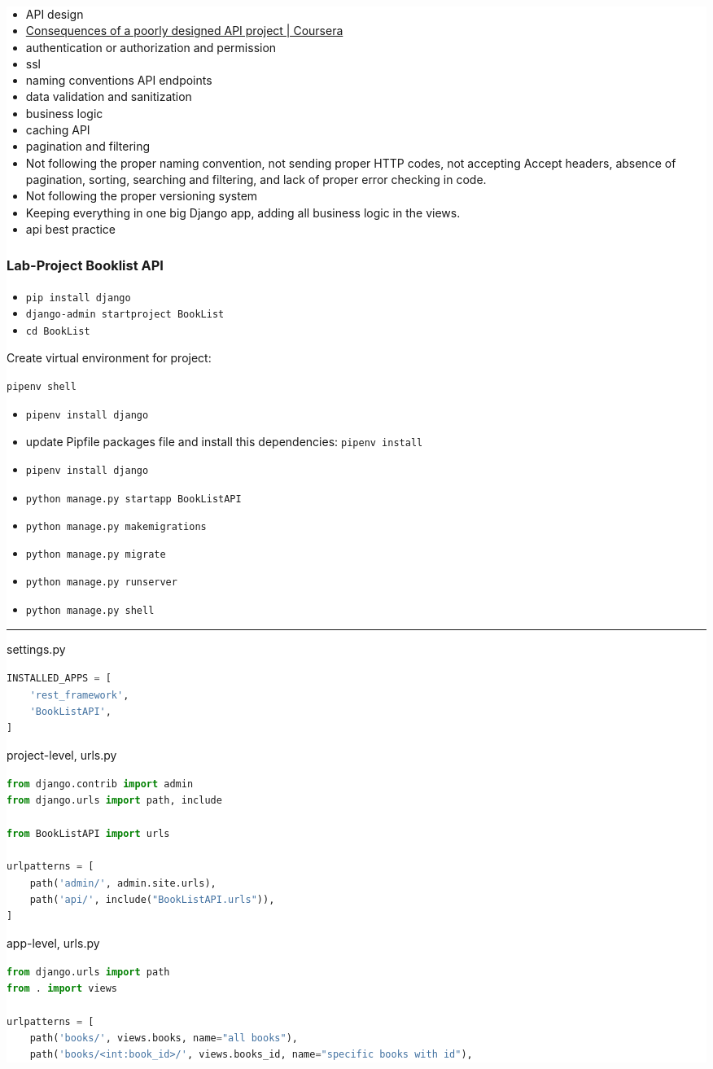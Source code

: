 - API design
- [Consequences of a poorly designed API project | Coursera](https://www.coursera.org/learn/apis/supplement/KqDmX/consequences-of-a-poorly-designed-api-project)
- authentication or authorization and permission
- ssl
- naming conventions API endpoints
- data validation and sanitization
- business logic 
- caching API
- pagination and filtering
- Not following the proper naming convention, not sending proper HTTP codes, not accepting Accept headers, absence of pagination, sorting, searching and filtering, and lack of proper error checking in code.
- Not following the proper versioning system
- Keeping everything in one big Django app, adding all business logic in the views.
- api best practice

### Lab-Project Booklist API

- `pip install django`
- `django-admin startproject BookList`
- `cd BookList`

Create virtual environment for project:
```shell
pipenv shell
```
- `pipenv install django`
- update Pipfile packages file and install this dependencies:  `pipenv install`
- `pipenv install django`
- `python manage.py startapp BookListAPI`
- `python manage.py makemigrations`
- `python manage.py migrate`
- `python manage.py runserver`

- `python manage.py shell`

---
settings.py
```python
INSTALLED_APPS = [
    'rest_framework',
    'BookListAPI',
]
```
project-level, urls.py
```python
from django.contrib import admin
from django.urls import path, include

from BookListAPI import urls

urlpatterns = [
    path('admin/', admin.site.urls),
    path('api/', include("BookListAPI.urls")),
]
```
app-level, urls.py
```python
from django.urls import path
from . import views

urlpatterns = [
    path('books/', views.books, name="all books"),
    path('books/<int:book_id>/', views.books_id, name="specific books with id"),

```